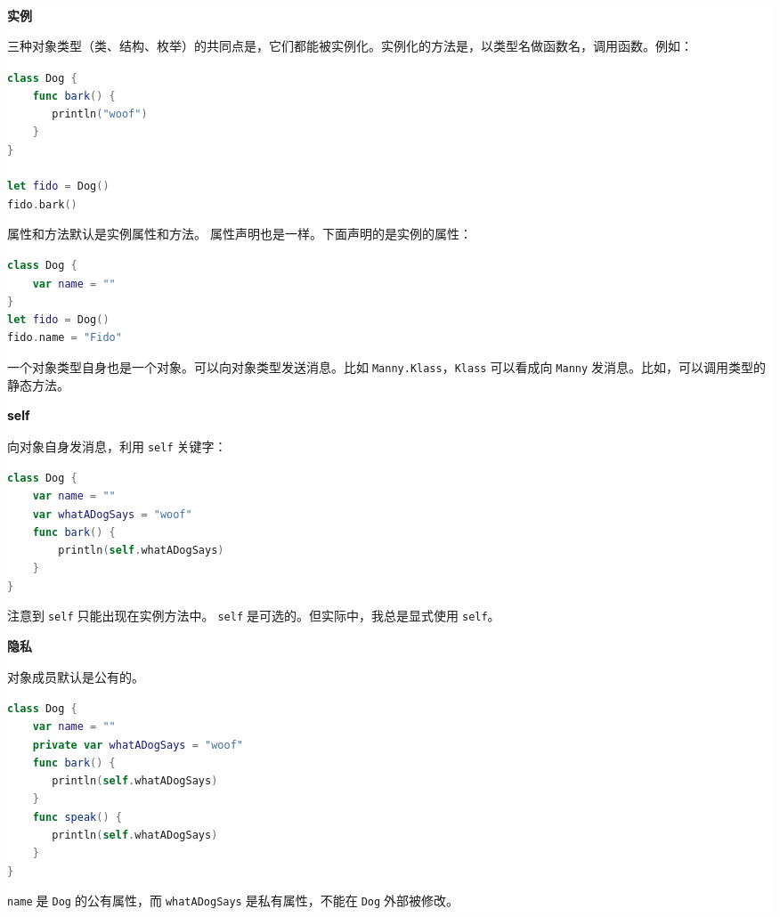 **实例**

三种对象类型（类、结构、枚举）的共同点是，它们都能被实例化。实例化的方法是，以类型名做函数名，调用函数。例如：

```swift
class Dog {
    func bark() {
       println("woof")
    }
}

let fido = Dog()
fido.bark()
```

属性和方法默认是实例属性和方法。
属性声明也是一样。下面声明的是实例的属性：

```swift
class Dog {
	var name = ""
}
let fido = Dog()
fido.name = "Fido"
```

一个对象类型自身也是一个对象。可以向对象类型发送消息。比如 `Manny.Klass`，`Klass` 可以看成向 `Manny` 发消息。比如，可以调用类型的静态方法。

**self**

向对象自身发消息，利用 `self` 关键字：

```swift
class Dog {
    var name = ""
    var whatADogSays = "woof"
    func bark() {
        println(self.whatADogSays)
    }
}
```

注意到 `self` 只能出现在实例方法中。
`self` 是可选的。但实际中，我总是显式使用 `self`。

**隐私**

对象成员默认是公有的。

```swift
class Dog {
    var name = ""
    private var whatADogSays = "woof"
    func bark() {
       println(self.whatADogSays)
    }
    func speak() {
       println(self.whatADogSays)
    }
}
```

`name` 是 `Dog` 的公有属性，而 `whatADogSays` 是私有属性，不能在 `Dog` 外部被修改。
